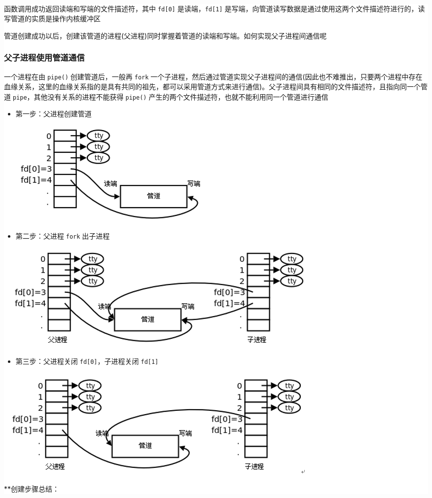 函数调用成功返回读端和写端的文件描述符，其中 `fd[0]` 是读端，`fd[1]` 是写端，向管道读写数据是通过使用这两个文件描述符进行的，读写管道的实质是操作内核缓冲区

管道创建成功以后，创建该管道的进程(父进程)同时掌握着管道的读端和写端。如何实现父子进程间通信呢

### 父子进程使用管道通信

一个进程在由 `pipe()` 创建管道后，一般再 `fork` 一个子进程，然后通过管道实现父子进程间的通信(因此也不难推出，只要两个进程中存在血缘关系，这里的血缘关系指的是具有共同的祖先，都可以采用管道方式来进行通信)。父子进程间具有相同的文件描述符，且指向同一个管道 `pipe`，其他没有关系的进程不能获得 `pipe()` 产生的两个文件描述符，也就不能利用同一个管道进行通信

* 第一步：父进程创建管道

![](../photos/part4/3.png)

* 第二步：父进程 `fork` 出子进程

![](../photos/part4/4.png)

* 第三步：父进程关闭 `fd[0]`，子进程关闭 `fd[1]`

![](../photos/part4/5.png)

**创建步骤总结：
